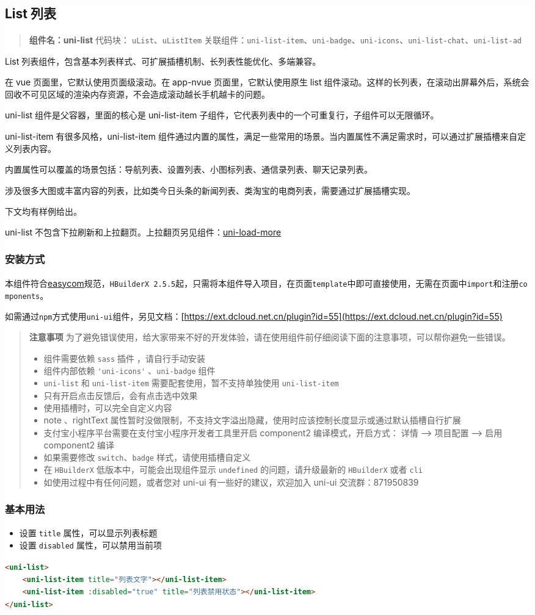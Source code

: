 ## List 列表

> **组件名：uni-list**
> 代码块： `uList`、`uListItem`
> 关联组件：`uni-list-item`、`uni-badge`、`uni-icons`、`uni-list-chat`、`uni-list-ad`

List 列表组件，包含基本列表样式、可扩展插槽机制、长列表性能优化、多端兼容。

在 vue 页面里，它默认使用页面级滚动。在 app-nvue 页面里，它默认使用原生 list 组件滚动。这样的长列表，在滚动出屏幕外后，系统会回收不可见区域的渲染内存资源，不会造成滚动越长手机越卡的问题。

uni-list 组件是父容器，里面的核心是 uni-list-item 子组件，它代表列表中的一个可重复行，子组件可以无限循环。

uni-list-item 有很多风格，uni-list-item 组件通过内置的属性，满足一些常用的场景。当内置属性不满足需求时，可以通过扩展插槽来自定义列表内容。

内置属性可以覆盖的场景包括：导航列表、设置列表、小图标列表、通信录列表、聊天记录列表。

涉及很多大图或丰富内容的列表，比如类今日头条的新闻列表、类淘宝的电商列表，需要通过扩展插槽实现。

下文均有样例给出。

uni-list 不包含下拉刷新和上拉翻页。上拉翻页另见组件：[uni-load-more](https://ext.dcloud.net.cn/plugin?id=29)

### 安装方式

本组件符合[easycom](https://uniapp.dcloud.io/collocation/pages?id=easycom)规范，`HBuilderX 2.5.5`起，只需将本组件导入项目，在页面`template`中即可直接使用，无需在页面中`import`和注册`components`。

如需通过`npm`方式使用`uni-ui`组件，另见文档：[https://ext.dcloud.net.cn/plugin?id=55](https://ext.dcloud.net.cn/plugin?id=55)

> **注意事项**
> 为了避免错误使用，给大家带来不好的开发体验，请在使用组件前仔细阅读下面的注意事项，可以帮你避免一些错误。
>
> -   组件需要依赖 `sass` 插件 ，请自行手动安装
> -   组件内部依赖 `'uni-icons'` 、`uni-badge` 组件
> -   `uni-list` 和 `uni-list-item` 需要配套使用，暂不支持单独使用 `uni-list-item`
> -   只有开启点击反馈后，会有点击选中效果
> -   使用插槽时，可以完全自定义内容
> -   note 、rightText 属性暂时没做限制，不支持文字溢出隐藏，使用时应该控制长度显示或通过默认插槽自行扩展
> -   支付宝小程序平台需要在支付宝小程序开发者工具里开启 component2 编译模式，开启方式： 详情 --> 项目配置 --> 启用 component2 编译
> -   如果需要修改 `switch`、`badge` 样式，请使用插槽自定义
> -   在 `HBuilderX` 低版本中，可能会出现组件显示 `undefined` 的问题，请升级最新的 `HBuilderX` 或者 `cli`
> -   如使用过程中有任何问题，或者您对 uni-ui 有一些好的建议，欢迎加入 uni-ui 交流群：871950839

### 基本用法

-   设置 `title` 属性，可以显示列表标题
-   设置 `disabled` 属性，可以禁用当前项

```html
<uni-list>
    <uni-list-item title="列表文字"></uni-list-item>
    <uni-list-item :disabled="true" title="列表禁用状态"></uni-list-item>
</uni-list>
```
